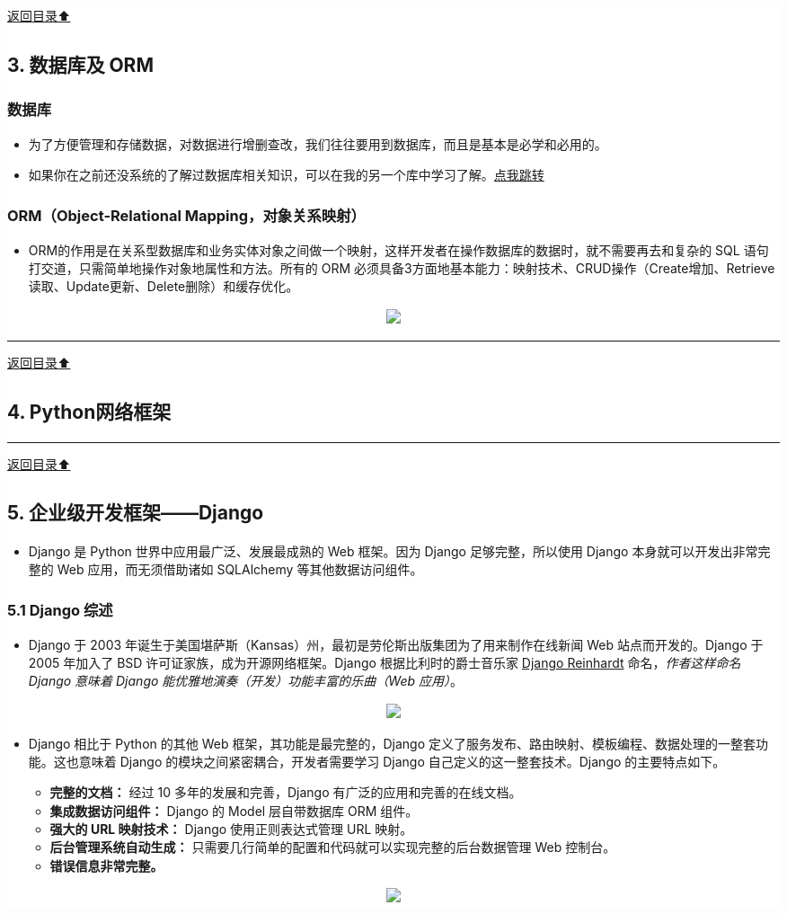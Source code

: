 
[返回目录⬆](#快捷目录)

## 3. 数据库及 ORM
### 数据库
+ 为了方便管理和存储数据，对数据进行增删查改，我们往往要用到数据库，而且是基本是必学和必用的。

+ 如果你在之前还没系统的了解过数据库相关知识，可以在我的另一个库中学习了解。[点我跳转](https://github.com/fmw666/Database-System)

### ORM（Object-Relational Mapping，对象关系映射）
+ ORM的作用是在关系型数据库和业务实体对象之间做一个映射，这样开发者在操作数据库的数据时，就不需要再去和复杂的 SQL 语句打交道，只需简单地操作对象地属性和方法。所有的 ORM 必须具备3方面地基本能力：映射技术、CRUD操作（Create增加、Retrieve读取、Update更新、Delete删除）和缓存优化。

<div align="center">
    <img src="https://github.com/fmw666/my-image-file/blob/master/images/anime/cute4.jpeg" width="150">
</div>

---

[返回目录⬆](#快捷目录)

## 4. Python网络框架

---

[返回目录⬆](#快捷目录)

## 5. 企业级开发框架——Django
+ Django 是 Python 世界中应用最广泛、发展最成熟的 Web 框架。因为 Django 足够完整，所以使用 Django 本身就可以开发出非常完整的 Web 应用，而无须借助诸如 SQLAlchemy 等其他数据访问组件。

### 5.1 Django 综述
+ Django 于 2003 年诞生于美国堪萨斯（Kansas）州，最初是劳伦斯出版集团为了用来制作在线新闻 Web 站点而开发的。Django 于 2005 年加入了 BSD 许可证家族，成为开源网络框架。Django 根据比利时的爵士音乐家 [Django Reinhardt](https://en.wikipedia.org/wiki/Django_Reinhardt) 命名，*作者这样命名 Django 意味着 Django 能优雅地演奏（开发）功能丰富的乐曲（Web 应用）*。

<div align="center">
    <img src="https://github.com/fmw666/my-image-file/blob/master/images/anime/cute5.jpeg" width="100">
</div>

+ Django 相比于 Python 的其他 Web 框架，其功能是最完整的，Django 定义了服务发布、路由映射、模板编程、数据处理的一整套功能。这也意味着 Django 的模块之间紧密耦合，开发者需要学习 Django 自己定义的这一整套技术。Django 的主要特点如下。

    - **完整的文档：** 经过 10 多年的发展和完善，Django 有广泛的应用和完善的在线文档。
    - **集成数据访问组件：** Django 的 Model 层自带数据库 ORM 组件。
    - **强大的 URL 映射技术：** Django 使用正则表达式管理 URL 映射。
    - **后台管理系统自动生成：** 只需要几行简单的配置和代码就可以实现完整的后台数据管理 Web 控制台。
    - **错误信息非常完整。**
    
<div align="center">
    <img src="https://github.com/fmw666/my-image-file/blob/master/images/anime/cute6.jpeg" width="100">
</div>
    